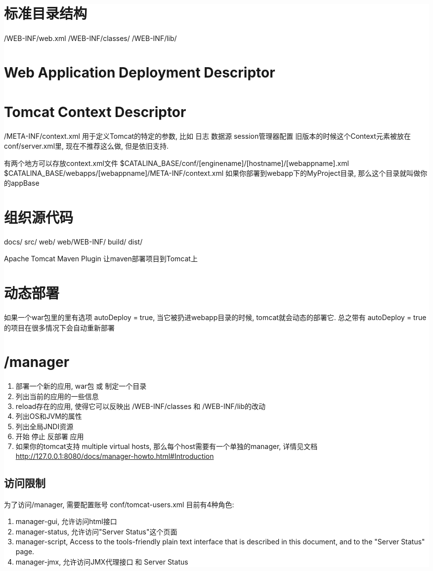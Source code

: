 # 标准目录结构 #
/WEB-INF/web.xml
/WEB-INF/classes/
/WEB-INF/lib/

# Web Application Deployment Descriptor #

# Tomcat Context Descriptor #
/META-INF/context.xml
用于定义Tomcat的特定的参数, 比如 日志 数据源 session管理器配置
旧版本的时候这个Context元素被放在conf/server.xml里, 现在不推荐这么做, 但是依旧支持.

有两个地方可以存放context.xml文件
$CATALINA_BASE/conf/[enginename]/[hostname]/[webappname].xml
$CATALINA_BASE/webapps/[webappname]/META-INF/context.xml
如果你部署到webapp下的MyProject目录, 那么这个目录就叫做你的appBase



# 组织源代码 #
docs/
src/
web/
web/WEB-INF/
build/
dist/


Apache Tomcat Maven Plugin
让maven部署项目到Tomcat上

# 动态部署 #
如果一个war包里的里有选项 autoDeploy = true, 当它被扔进webapp目录的时候, tomcat就会动态的部署它.
总之带有 autoDeploy = true的项目在很多情况下会自动重新部署


# /manager #
1. 部署一个新的应用, war包 或 制定一个目录
2. 列出当前的应用的一些信息
3. reload存在的应用, 使得它可以反映出 /WEB-INF/classes 和 /WEB-INF/lib的改动
4. 列出OS和JVM的属性
5. 列出全局JNDI资源
6. 开始 停止 反部署 应用
7. 如果你的tomcat支持 multiple virtual hosts, 那么每个host需要有一个单独的manager, 详情见文档 http://127.0.0.1:8080/docs/manager-howto.html#Introduction

## 访问限制 ##
为了访问/manager, 需要配置账号 conf/tomcat-users.xml
目前有4种角色:
1. manager-gui, 允许访问html接口
2. manager-status, 允许访问"Server Status"这个页面
3. manager-script, Access to the tools-friendly plain text interface that is described in this document, and to the "Server Status" page.
4. manager-jmx, 允许访问JMX代理接口 和 Server Status
